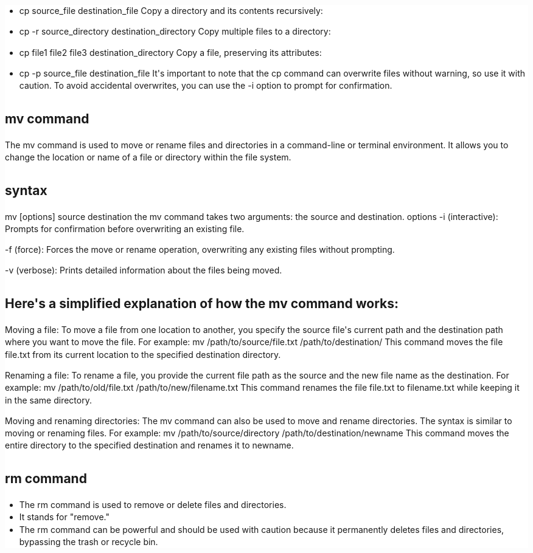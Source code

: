 - cp source_file destination_file
Copy a directory and its contents recursively:

- cp -r source_directory destination_directory
Copy multiple files to a directory:

- cp file1 file2 file3 destination_directory
Copy a file, preserving its attributes:

- cp -p source_file destination_file
It's important to note that the cp command can overwrite files without warning, so use it with caution. To avoid accidental overwrites, you can use the -i option to prompt for confirmation.

## mv command
The mv command is used to move or rename files and directories in a command-line or terminal environment.
It allows you to change the location or name of a file or directory within the file system.

## syntax
mv [options] source destination
the mv command takes two arguments: the source and destination.
options
-i (interactive): Prompts for confirmation before overwriting an existing file.

-f (force): Forces the move or rename operation, overwriting any existing files without prompting.

-v (verbose): Prints detailed information about the files being moved.

## Here's a simplified explanation of how the mv command works:

Moving a file: To move a file from one location to another, you specify the source file's current path and the destination path where you want to move the file. For example:
mv /path/to/source/file.txt /path/to/destination/
This command moves the file file.txt from its current location to the specified destination directory.

Renaming a file: To rename a file, you provide the current file path as the source and the new file name as the destination. For example:
mv /path/to/old/file.txt /path/to/new/filename.txt
This command renames the file file.txt to filename.txt while keeping it in the same directory.

Moving and renaming directories: The mv command can also be used to move and rename directories. The syntax is similar to moving or renaming files. For example:
mv /path/to/source/directory /path/to/destination/newname
This command moves the entire directory to the specified destination and renames it to newname.

## rm command

- The rm command is used to remove or delete files and directories.
- It stands for "remove."
- The rm command can be powerful and should be used with caution because it permanently deletes files and directories, bypassing the trash or recycle bin.
